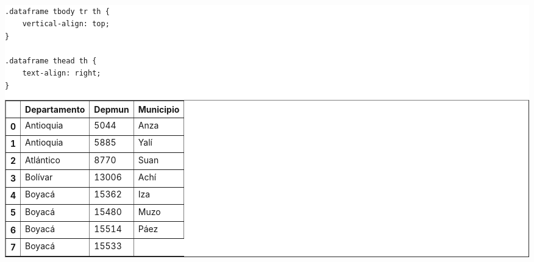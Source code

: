     .dataframe tbody tr th {
        vertical-align: top;
    }

    .dataframe thead th {
        text-align: right;
    }
</style>
<table border="1" class="dataframe">
  <thead>
    <tr style="text-align: right;">
      <th></th>
      <th>Departamento</th>
      <th>Depmun</th>
      <th>Municipio</th>
    </tr>
  </thead>
  <tbody>
    <tr>
      <th>0</th>
      <td>Antioquia</td>
      <td>5044</td>
      <td>Anza</td>
    </tr>
    <tr>
      <th>1</th>
      <td>Antioquia</td>
      <td>5885</td>
      <td>Yalí</td>
    </tr>
    <tr>
      <th>2</th>
      <td>Atlántico</td>
      <td>8770</td>
      <td>Suan</td>
    </tr>
    <tr>
      <th>3</th>
      <td>Bolívar</td>
      <td>13006</td>
      <td>Achí</td>
    </tr>
    <tr>
      <th>4</th>
      <td>Boyacá</td>
      <td>15362</td>
      <td>Iza</td>
    </tr>
    <tr>
      <th>5</th>
      <td>Boyacá</td>
      <td>15480</td>
      <td>Muzo</td>
    </tr>
    <tr>
      <th>6</th>
      <td>Boyacá</td>
      <td>15514</td>
      <td>Páez</td>
    </tr>
    <tr>
      <th>7</th>
      <td>Boyacá</td>
      <td>15533</td>
